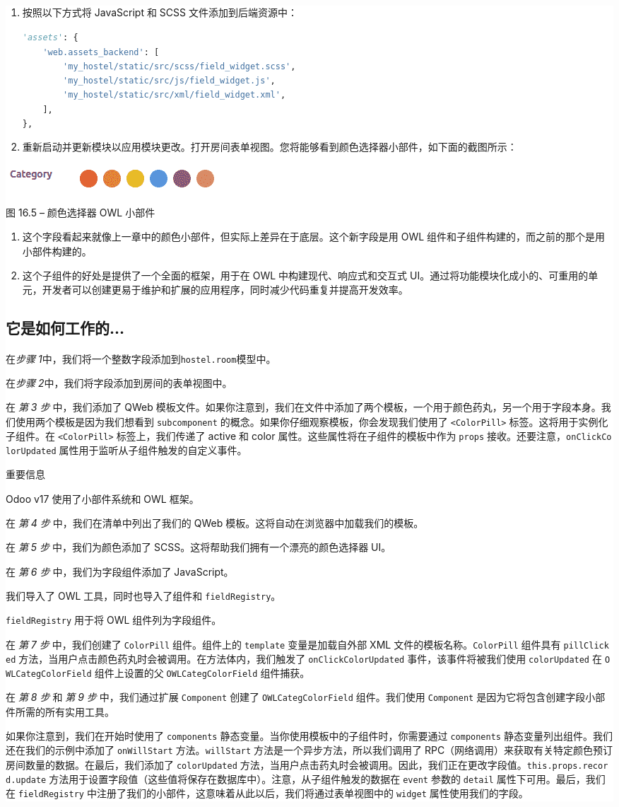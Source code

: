 1.  按照以下方式将 JavaScript 和 SCSS 文件添加到后端资源中：

    ```py
    'assets': {
        'web.assets_backend': [
            'my_hostel/static/src/scss/field_widget.scss',
            'my_hostel/static/src/js/field_widget.js',
            'my_hostel/static/src/xml/field_widget.xml',
        ],
    },
    ```

1.  重新启动并更新模块以应用模块更改。打开房间表单视图。您将能够看到颜色选择器小部件，如下面的截图所示：

![图 16.5 – 颜色选择器 OWL 小部件](img/B20997_16_05.jpg)

图 16.5 – 颜色选择器 OWL 小部件

1.  这个字段看起来就像上一章中的颜色小部件，但实际上差异在于底层。这个新字段是用 OWL 组件和子组件构建的，而之前的那个是用小部件构建的。

1.  这个子组件的好处是提供了一个全面的框架，用于在 OWL 中构建现代、响应式和交互式 UI。通过将功能模块化成小的、可重用的单元，开发者可以创建更易于维护和扩展的应用程序，同时减少代码重复并提高开发效率。

## 它是如何工作的...

在*步骤 1*中，我们将一个整数字段添加到`hostel.room`模型中。

在*步骤 2*中，我们将字段添加到房间的表单视图中。

在 *第 3 步* 中，我们添加了 QWeb 模板文件。如果你注意到，我们在文件中添加了两个模板，一个用于颜色药丸，另一个用于字段本身。我们使用两个模板是因为我们想看到 `subcomponent` 的概念。如果你仔细观察模板，你会发现我们使用了 `<ColorPill>` 标签。这将用于实例化子组件。在 `<ColorPill>` 标签上，我们传递了 active 和 color 属性。这些属性将在子组件的模板中作为 `props` 接收。还要注意，`onClickColorUpdated` 属性用于监听从子组件触发的自定义事件。

重要信息

Odoo v17 使用了小部件系统和 OWL 框架。

在 *第 4 步* 中，我们在清单中列出了我们的 QWeb 模板。这将自动在浏览器中加载我们的模板。

在 *第 5 步* 中，我们为颜色添加了 SCSS。这将帮助我们拥有一个漂亮的颜色选择器 UI。

在 *第 6 步* 中，我们为字段组件添加了 JavaScript。

我们导入了 OWL 工具，同时也导入了组件和 `fieldRegistry`。

`fieldRegistry` 用于将 OWL 组件列为字段组件。

在 *第 7 步* 中，我们创建了 `ColorPill` 组件。组件上的 `template` 变量是加载自外部 XML 文件的模板名称。`ColorPill` 组件具有 `pillClicked` 方法，当用户点击颜色药丸时会被调用。在方法体内，我们触发了 `onClickColorUpdated` 事件，该事件将被我们使用 `colorUpdated` 在 `OWLCategColorField` 组件上设置的父 `OWLCategColorField` 组件捕获。

在 *第 8 步* 和 *第 9 步* 中，我们通过扩展 `Component` 创建了 `OWLCategColorField` 组件。我们使用 `Component` 是因为它将包含创建字段小部件所需的所有实用工具。

如果你注意到，我们在开始时使用了 `components` 静态变量。当你使用模板中的子组件时，你需要通过 `components` 静态变量列出组件。我们还在我们的示例中添加了 `onWillStart` 方法。`willStart` 方法是一个异步方法，所以我们调用了 RPC（网络调用）来获取有关特定颜色预订房间数量的数据。在最后，我们添加了 `colorUpdated` 方法，当用户点击药丸时会被调用。因此，我们正在更改字段值。`this.props.record.update` 方法用于设置字段值（这些值将保存在数据库中）。注意，从子组件触发的数据在 `event` 参数的 `detail` 属性下可用。最后，我们在 `fieldRegistry` 中注册了我们的小部件，这意味着从此以后，我们将通过表单视图中的 `widget` 属性使用我们的字段。
